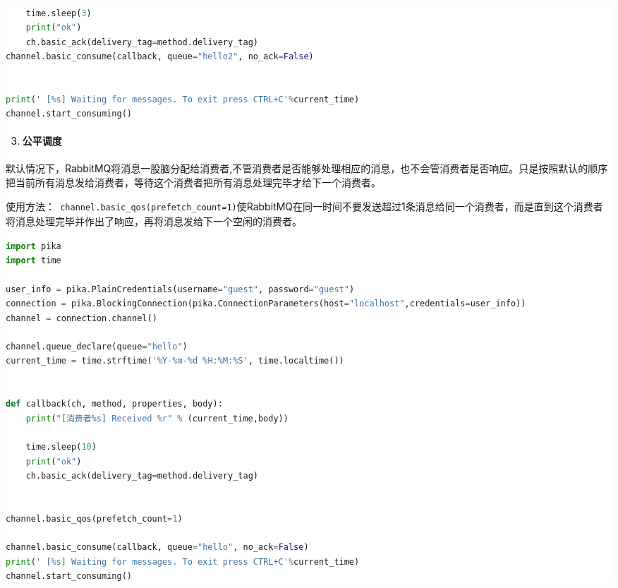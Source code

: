 ~~~Python
    time.sleep(3)
    print("ok")
    ch.basic_ack(delivery_tag=method.delivery_tag)
channel.basic_consume(callback, queue="hello2", no_ack=False)


print(' [%s] Waiting for messages. To exit press CTRL+C'%current_time)
channel.start_consuming()

~~~

3. #### 公平调度

默认情况下，RabbitMQ将消息一股脑分配给消费者,不管消费者是否能够处理相应的消息，也不会管消费者是否响应。只是按照默认的顺序把当前所有消息发给消费者，等待这个消费者把所有消息处理完毕才给下一个消费者。

使用方法：` channel.basic_qos(prefetch_count=1)`使RabbitMQ在同一时间不要发送超过1条消息给同一个消费者，而是直到这个消费者将消息处理完毕并作出了响应，再将消息发给下一个空闲的消费者。

~~~python
import pika
import time

user_info = pika.PlainCredentials(username="guest", password="guest")
connection = pika.BlockingConnection(pika.ConnectionParameters(host="localhost",credentials=user_info))
channel = connection.channel()

channel.queue_declare(queue="hello")
current_time = time.strftime('%Y-%m-%d %H:%M:%S', time.localtime())


def callback(ch, method, properties, body):
    print("[消费者%s] Received %r" % (current_time,body))

    time.sleep(10)
    print("ok")
    ch.basic_ack(delivery_tag=method.delivery_tag)

    
channel.basic_qos(prefetch_count=1) 

channel.basic_consume(callback, queue="hello", no_ack=False)
print(' [%s] Waiting for messages. To exit press CTRL+C'%current_time)
channel.start_consuming()
~~~

